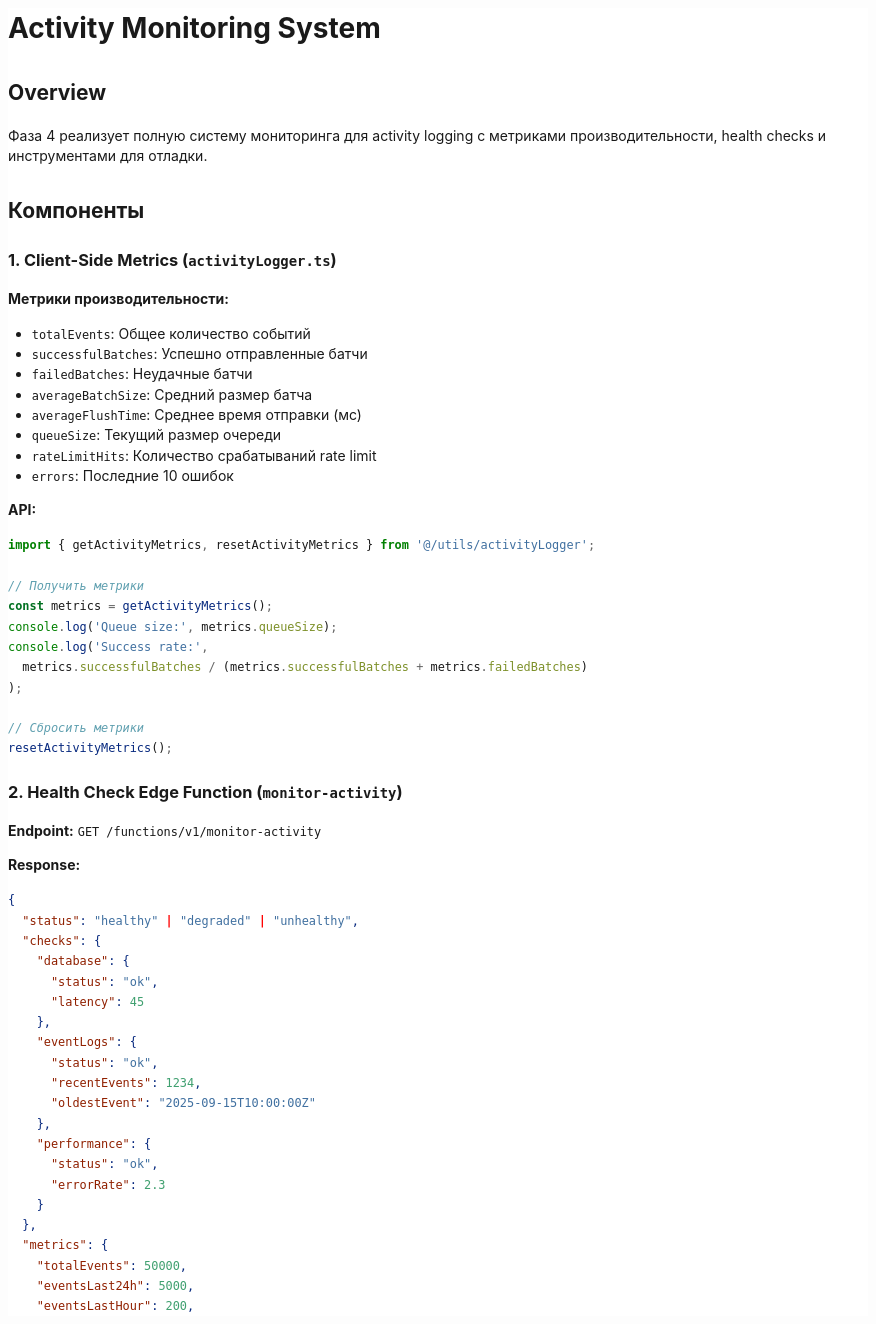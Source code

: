 # Activity Monitoring System

## Overview

Фаза 4 реализует полную систему мониторинга для activity logging с метриками производительности, health checks и инструментами для отладки.

## Компоненты

### 1. Client-Side Metrics (`activityLogger.ts`)

**Метрики производительности:**
- `totalEvents`: Общее количество событий
- `successfulBatches`: Успешно отправленные батчи
- `failedBatches`: Неудачные батчи
- `averageBatchSize`: Средний размер батча
- `averageFlushTime`: Среднее время отправки (мс)
- `queueSize`: Текущий размер очереди
- `rateLimitHits`: Количество срабатываний rate limit
- `errors`: Последние 10 ошибок

**API:**
```typescript
import { getActivityMetrics, resetActivityMetrics } from '@/utils/activityLogger';

// Получить метрики
const metrics = getActivityMetrics();
console.log('Queue size:', metrics.queueSize);
console.log('Success rate:', 
  metrics.successfulBatches / (metrics.successfulBatches + metrics.failedBatches)
);

// Сбросить метрики
resetActivityMetrics();
```

### 2. Health Check Edge Function (`monitor-activity`)

**Endpoint:** `GET /functions/v1/monitor-activity`

**Response:**
```json
{
  "status": "healthy" | "degraded" | "unhealthy",
  "checks": {
    "database": {
      "status": "ok",
      "latency": 45
    },
    "eventLogs": {
      "status": "ok",
      "recentEvents": 1234,
      "oldestEvent": "2025-09-15T10:00:00Z"
    },
    "performance": {
      "status": "ok",
      "errorRate": 2.3
    }
  },
  "metrics": {
    "totalEvents": 50000,
    "eventsLast24h": 5000,
    "eventsLastHour": 200,
```